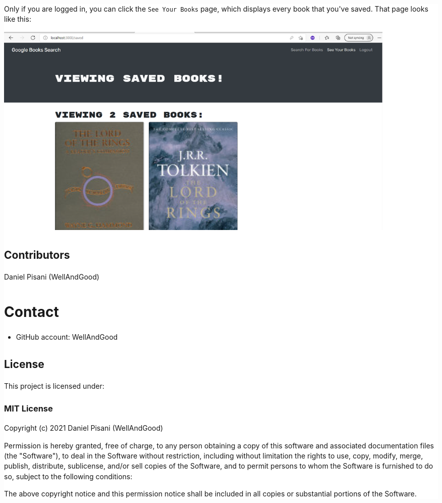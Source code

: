 
Only if you are logged in, you can click the `See Your Books` page, which displays every book that you've saved. That page looks like this:

<img src="screenshot3.png" alt="saved books appearance" width = "750"/>

## Contributors
Daniel Pisani (WellAndGood)

# Contact
* GitHub account: WellAndGood

## License
This project is licensed under:

### MIT License

Copyright (c) 2021 Daniel Pisani (WellAndGood) 

Permission is hereby granted, free of charge, to any person obtaining a copy of this software and associated documentation files (the "Software"), to deal in the Software without restriction, including without limitation the rights to use, copy, modify, merge, publish, distribute, sublicense, and/or sell copies of the Software, and to permit persons to whom the Software is furnished to do so, subject to the following conditions:

The above copyright notice and this permission notice shall be included in all copies or substantial portions of the Software.
